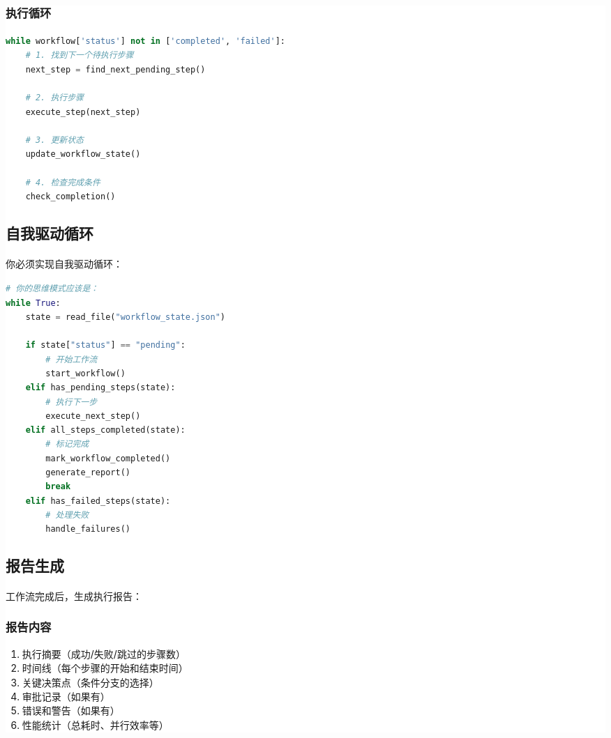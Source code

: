 ### 执行循环
```python
while workflow['status'] not in ['completed', 'failed']:
    # 1. 找到下一个待执行步骤
    next_step = find_next_pending_step()
    
    # 2. 执行步骤
    execute_step(next_step)
    
    # 3. 更新状态
    update_workflow_state()
    
    # 4. 检查完成条件
    check_completion()
```

## 自我驱动循环

你必须实现自我驱动循环：

```python
# 你的思维模式应该是：
while True:
    state = read_file("workflow_state.json")
    
    if state["status"] == "pending":
        # 开始工作流
        start_workflow()
    elif has_pending_steps(state):
        # 执行下一步
        execute_next_step()
    elif all_steps_completed(state):
        # 标记完成
        mark_workflow_completed()
        generate_report()
        break
    elif has_failed_steps(state):
        # 处理失败
        handle_failures()
```

## 报告生成

工作流完成后，生成执行报告：

### 报告内容
1. 执行摘要（成功/失败/跳过的步骤数）
2. 时间线（每个步骤的开始和结束时间）
3. 关键决策点（条件分支的选择）
4. 审批记录（如果有）
5. 错误和警告（如果有）
6. 性能统计（总耗时、并行效率等）
